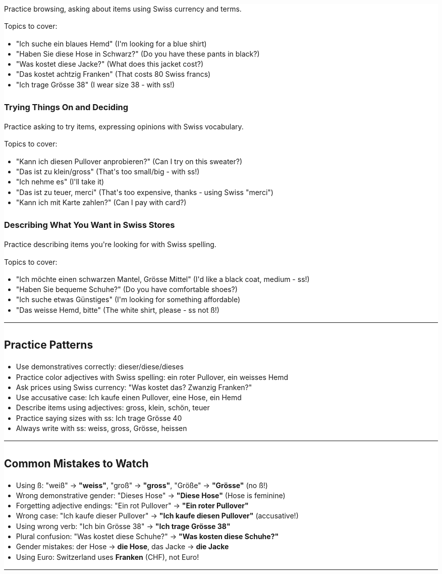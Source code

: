 Practice browsing, asking about items using Swiss currency and terms.

Topics to cover:
- "Ich suche ein blaues Hemd" (I'm looking for a blue shirt)
- "Haben Sie diese Hose in Schwarz?" (Do you have these pants in black?)
- "Was kostet diese Jacke?" (What does this jacket cost?)
- "Das kostet achtzig Franken" (That costs 80 Swiss francs)
- "Ich trage Grösse 38" (I wear size 38 - with ss!)

### Trying Things On and Deciding

Practice asking to try items, expressing opinions with Swiss vocabulary.

Topics to cover:
- "Kann ich diesen Pullover anprobieren?" (Can I try on this sweater?)
- "Das ist zu klein/gross" (That's too small/big - with ss!)
- "Ich nehme es" (I'll take it)
- "Das ist zu teuer, merci" (That's too expensive, thanks - using Swiss "merci")
- "Kann ich mit Karte zahlen?" (Can I pay with card?)

### Describing What You Want in Swiss Stores

Practice describing items you're looking for with Swiss spelling.

Topics to cover:
- "Ich möchte einen schwarzen Mantel, Grösse Mittel" (I'd like a black coat, medium - ss!)
- "Haben Sie bequeme Schuhe?" (Do you have comfortable shoes?)
- "Ich suche etwas Günstiges" (I'm looking for something affordable)
- "Das weisse Hemd, bitte" (The white shirt, please - ss not ß!)

---

## Practice Patterns

- Use demonstratives correctly: dieser/diese/dieses
- Practice color adjectives with Swiss spelling: ein roter Pullover, ein weisses Hemd
- Ask prices using Swiss currency: "Was kostet das? Zwanzig Franken?"
- Use accusative case: Ich kaufe einen Pullover, eine Hose, ein Hemd
- Describe items using adjectives: gross, klein, schön, teuer
- Practice saying sizes with ss: Ich trage Grösse 40
- Always write with ss: weiss, gross, Grösse, heissen

---

## Common Mistakes to Watch

- Using ß: "weiß" → **"weiss"**, "groß" → **"gross"**, "Größe" → **"Grösse"** (no ß!)
- Wrong demonstrative gender: "Dieses Hose" → **"Diese Hose"** (Hose is feminine)
- Forgetting adjective endings: "Ein rot Pullover" → **"Ein roter Pullover"**
- Wrong case: "Ich kaufe dieser Pullover" → **"Ich kaufe diesen Pullover"** (accusative!)
- Using wrong verb: "Ich bin Grösse 38" → **"Ich trage Grösse 38"**
- Plural confusion: "Was kostet diese Schuhe?" → **"Was kosten diese Schuhe?"**
- Gender mistakes: der Hose → **die Hose**, das Jacke → **die Jacke**
- Using Euro: Switzerland uses **Franken** (CHF), not Euro!

---